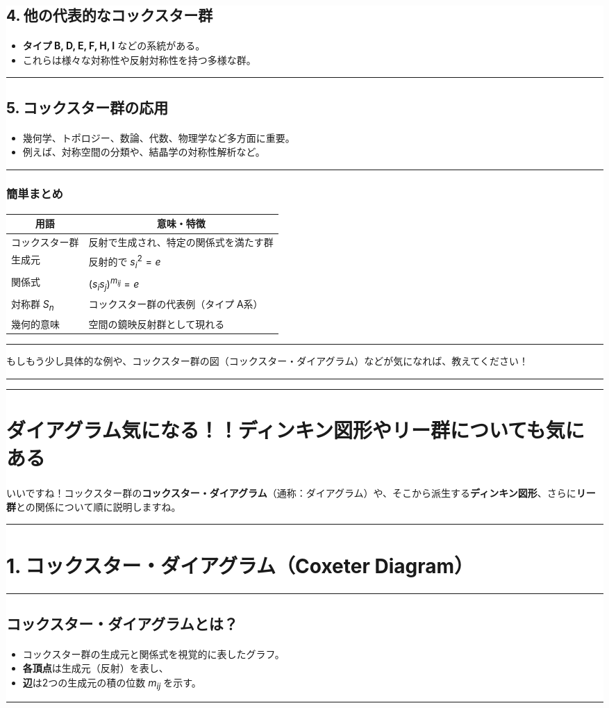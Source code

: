 
## 4. 他の代表的なコックスター群

* **タイプ B, D, E, F, H, I** などの系統がある。
* これらは様々な対称性や反射対称性を持つ多様な群。

---

## 5. コックスター群の応用

* 幾何学、トポロジー、数論、代数、物理学など多方面に重要。
* 例えば、対称空間の分類や、結晶学の対称性解析など。

---

### 簡単まとめ

| 用語        | 意味・特徴                    |
| --------- | ------------------------ |
| コックスター群   | 反射で生成され、特定の関係式を満たす群      |
| 生成元       | 反射的で $s_i^2 = e$         |
| 関係式       | $(s_i s_j)^{m_{ij}} = e$ |
| 対称群 $S_n$ | コックスター群の代表例（タイプ A系）      |
| 幾何的意味     | 空間の鏡映反射群として現れる           |

---

もしもう少し具体的な例や、コックスター群の図（コックスター・ダイアグラム）などが気になれば、教えてください！

---
---

# ダイアグラム気になる！！ディンキン図形やリー群についても気にある

いいですね！コックスター群の**コックスター・ダイアグラム**（通称：ダイアグラム）や、そこから派生する**ディンキン図形**、さらに**リー群**との関係について順に説明しますね。

---

# 1. コックスター・ダイアグラム（Coxeter Diagram）

---

## コックスター・ダイアグラムとは？

* コックスター群の生成元と関係式を視覚的に表したグラフ。
* **各頂点**は生成元（反射）を表し、
* **辺**は2つの生成元の積の位数 $m_{ij}$ を示す。

---